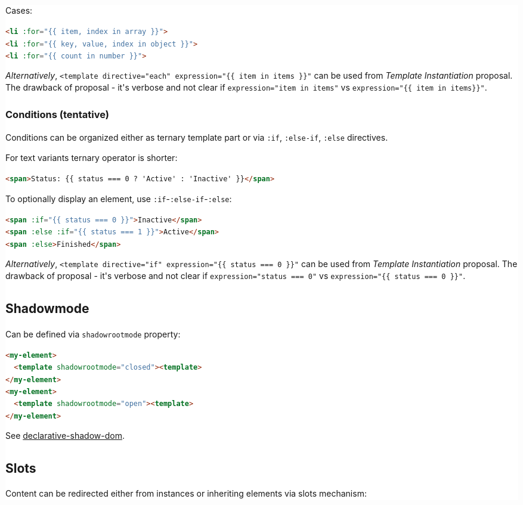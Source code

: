 Cases:

```html
<li :for="{{ item, index in array }}">
<li :for="{{ key, value, index in object }}">
<li :for="{{ count in number }}">
```

_Alternatively_, `<template directive="each" expression="{{ item in items }}"` can be used from _Template Instantiation_ proposal.
The drawback of proposal - it's verbose and not clear if `expression="item in items"` vs `expression="{{ item in items}}"`.

### Conditions (tentative)

Conditions can be organized either as ternary template part or via `:if`, `:else-if`, `:else` directives.

For text variants ternary operator is shorter:

```html
<span>Status: {{ status === 0 ? 'Active' : 'Inactive' }}</span>
```

To optionally display an element, use `:if`-`:else-if`-`:else`:

```html
<span :if="{{ status === 0 }}">Inactive</span>
<span :else :if="{{ status === 1 }}">Active</span>
<span :else>Finished</span>
```

_Alternatively_, `<template directive="if" expression="{{ status === 0 }}"` can be used from _Template Instantiation_ proposal.
The drawback of proposal - it's verbose and not clear if `expression="status === 0"` vs `expression="{{ status === 0 }}"`.


## Shadowmode

Can be defined via `shadowrootmode` property:

```html
<my-element>
  <template shadowrootmode="closed"><template>
</my-element>
<my-element>
  <template shadowrootmode="open"><template>
</my-element>
```

See [declarative-shadow-dom](https://developer.chrome.com/docs/css-ui/declarative-shadow-dom).

## Slots

Content can be redirected either from instances or inheriting elements via slots mechanism:
